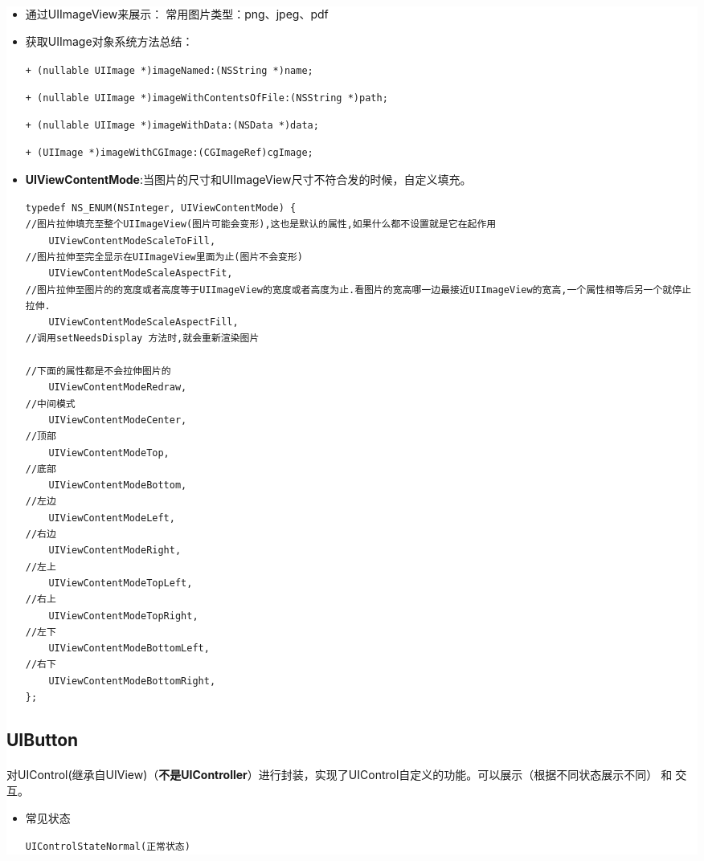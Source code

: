* 通过UIImageView来展示： 常用图片类型：png、jpeg、pdf

* 获取UIImage对象系统方法总结：

  `+ (nullable UIImage *)imageNamed:(NSString *)name;`

   `+ (nullable UIImage *)imageWithContentsOfFile:(NSString *)path;` 

  `+ (nullable UIImage *)imageWithData:(NSData *)data;`

   `+ (UIImage *)imageWithCGImage:(CGImageRef)cgImage;`

* **UIViewContentMode**:当图片的尺寸和UIImageView尺寸不符合发的时候，自定义填充。 

  ```objc
  typedef NS_ENUM(NSInteger, UIViewContentMode) {
  //图片拉伸填充至整个UIImageView(图片可能会变形),这也是默认的属性,如果什么都不设置就是它在起作用
      UIViewContentModeScaleToFill,
  //图片拉伸至完全显示在UIImageView里面为止(图片不会变形)
      UIViewContentModeScaleAspectFit,
  //图片拉伸至图片的的宽度或者高度等于UIImageView的宽度或者高度为止.看图片的宽高哪一边最接近UIImageView的宽高,一个属性相等后另一个就停止拉伸.
      UIViewContentModeScaleAspectFill,
  //调用setNeedsDisplay 方法时,就会重新渲染图片
  
  //下面的属性都是不会拉伸图片的
      UIViewContentModeRedraw,
  //中间模式
      UIViewContentModeCenter, 
  //顶部
      UIViewContentModeTop,
  //底部
      UIViewContentModeBottom,
  //左边
      UIViewContentModeLeft,
  //右边
      UIViewContentModeRight,
  //左上
      UIViewContentModeTopLeft,
  //右上
      UIViewContentModeTopRight,
  //左下
      UIViewContentModeBottomLeft,
  //右下
      UIViewContentModeBottomRight,
  };
  ```

  


## UIButton
 对UIControl(继承自UIView)（**不是UIController**）进行封装，实现了UIControl自定义的功能。可以展示（根据不同状态展示不同） 和 交互。

 * 常见状态

     `UIControlStateNormal(正常状态)`

